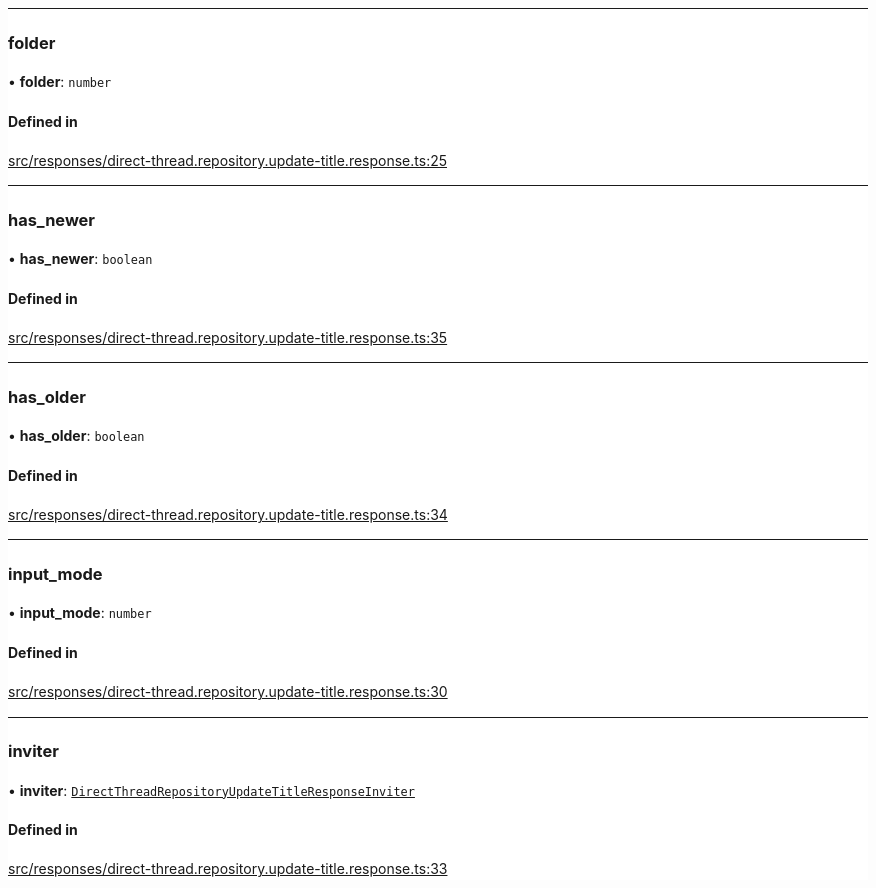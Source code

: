 ___

### folder

• **folder**: `number`

#### Defined in

[src/responses/direct-thread.repository.update-title.response.ts:25](https://github.com/Nerixyz/instagram-private-api/blob/0e0721c/src/responses/direct-thread.repository.update-title.response.ts#L25)

___

### has\_newer

• **has\_newer**: `boolean`

#### Defined in

[src/responses/direct-thread.repository.update-title.response.ts:35](https://github.com/Nerixyz/instagram-private-api/blob/0e0721c/src/responses/direct-thread.repository.update-title.response.ts#L35)

___

### has\_older

• **has\_older**: `boolean`

#### Defined in

[src/responses/direct-thread.repository.update-title.response.ts:34](https://github.com/Nerixyz/instagram-private-api/blob/0e0721c/src/responses/direct-thread.repository.update-title.response.ts#L34)

___

### input\_mode

• **input\_mode**: `number`

#### Defined in

[src/responses/direct-thread.repository.update-title.response.ts:30](https://github.com/Nerixyz/instagram-private-api/blob/0e0721c/src/responses/direct-thread.repository.update-title.response.ts#L30)

___

### inviter

• **inviter**: [`DirectThreadRepositoryUpdateTitleResponseInviter`](DirectThreadRepositoryUpdateTitleResponseInviter.md)

#### Defined in

[src/responses/direct-thread.repository.update-title.response.ts:33](https://github.com/Nerixyz/instagram-private-api/blob/0e0721c/src/responses/direct-thread.repository.update-title.response.ts#L33)
